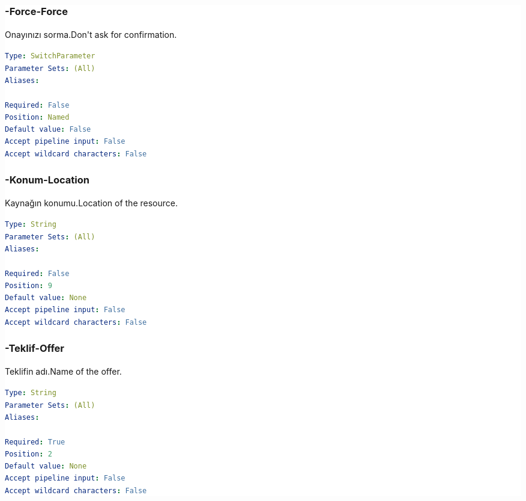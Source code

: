 ### <span data-ttu-id="a1ab3-117">-Force</span><span class="sxs-lookup"><span data-stu-id="a1ab3-117">-Force</span></span>
<span data-ttu-id="a1ab3-118">Onayınızı sorma.</span><span class="sxs-lookup"><span data-stu-id="a1ab3-118">Don't ask for confirmation.</span></span>

```yaml
Type: SwitchParameter
Parameter Sets: (All)
Aliases: 

Required: False
Position: Named
Default value: False
Accept pipeline input: False
Accept wildcard characters: False
```

### <span data-ttu-id="a1ab3-119">-Konum</span><span class="sxs-lookup"><span data-stu-id="a1ab3-119">-Location</span></span>
<span data-ttu-id="a1ab3-120">Kaynağın konumu.</span><span class="sxs-lookup"><span data-stu-id="a1ab3-120">Location of the resource.</span></span>

```yaml
Type: String
Parameter Sets: (All)
Aliases: 

Required: False
Position: 9
Default value: None
Accept pipeline input: False
Accept wildcard characters: False
```

### <span data-ttu-id="a1ab3-121">-Teklif</span><span class="sxs-lookup"><span data-stu-id="a1ab3-121">-Offer</span></span>
<span data-ttu-id="a1ab3-122">Teklifin adı.</span><span class="sxs-lookup"><span data-stu-id="a1ab3-122">Name of the offer.</span></span>

```yaml
Type: String
Parameter Sets: (All)
Aliases: 

Required: True
Position: 2
Default value: None
Accept pipeline input: False
Accept wildcard characters: False
```
